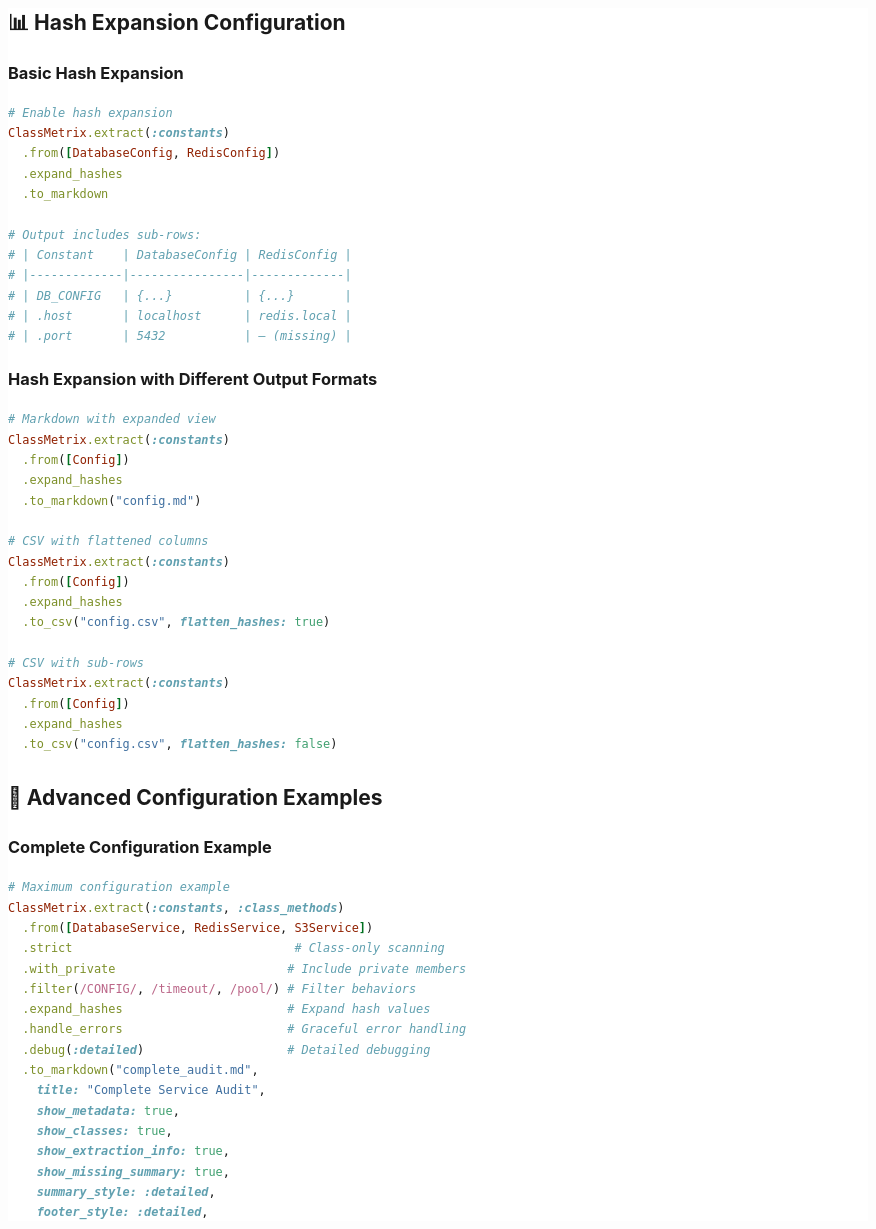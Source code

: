 ## 📊 Hash Expansion Configuration

### Basic Hash Expansion

```ruby
# Enable hash expansion
ClassMetrix.extract(:constants)
  .from([DatabaseConfig, RedisConfig])
  .expand_hashes
  .to_markdown

# Output includes sub-rows:
# | Constant    | DatabaseConfig | RedisConfig |
# |-------------|----------------|-------------|
# | DB_CONFIG   | {...}          | {...}       |
# | .host       | localhost      | redis.local |
# | .port       | 5432           | — (missing) |
```

### Hash Expansion with Different Output Formats

```ruby
# Markdown with expanded view
ClassMetrix.extract(:constants)
  .from([Config])
  .expand_hashes
  .to_markdown("config.md")

# CSV with flattened columns
ClassMetrix.extract(:constants)
  .from([Config])
  .expand_hashes
  .to_csv("config.csv", flatten_hashes: true)

# CSV with sub-rows
ClassMetrix.extract(:constants)
  .from([Config])
  .expand_hashes
  .to_csv("config.csv", flatten_hashes: false)
```

## 🎯 Advanced Configuration Examples

### Complete Configuration Example

```ruby
# Maximum configuration example
ClassMetrix.extract(:constants, :class_methods)
  .from([DatabaseService, RedisService, S3Service])
  .strict                               # Class-only scanning
  .with_private                        # Include private members
  .filter(/CONFIG/, /timeout/, /pool/) # Filter behaviors
  .expand_hashes                       # Expand hash values
  .handle_errors                       # Graceful error handling
  .debug(:detailed)                    # Detailed debugging
  .to_markdown("complete_audit.md",
    title: "Complete Service Audit",
    show_metadata: true,
    show_classes: true,
    show_extraction_info: true,
    show_missing_summary: true,
    summary_style: :detailed,
    footer_style: :detailed,
```